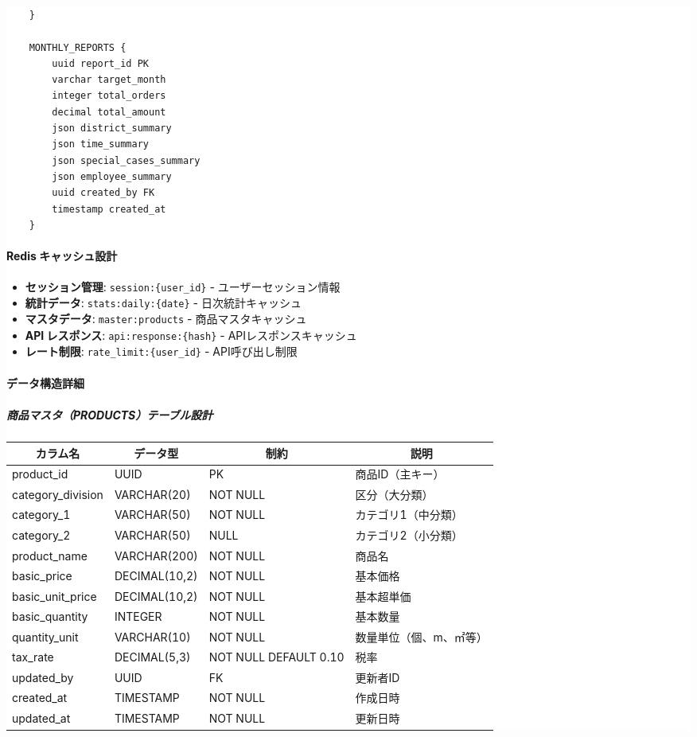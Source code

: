 ```mermaid
    }
    
    MONTHLY_REPORTS {
        uuid report_id PK
        varchar target_month
        integer total_orders
        decimal total_amount
        json district_summary
        json time_summary
        json special_cases_summary
        json employee_summary
        uuid created_by FK
        timestamp created_at
    }
```

#### Redis キャッシュ設計
- **セッション管理**: `session:{user_id}` - ユーザーセッション情報
- **統計データ**: `stats:daily:{date}` - 日次統計キャッシュ
- **マスタデータ**: `master:products` - 商品マスタキャッシュ
- **API レスポンス**: `api:response:{hash}` - APIレスポンスキャッシュ
- **レート制限**: `rate_limit:{user_id}` - API呼び出し制限

#### データ構造詳細

##### 商品マスタ（PRODUCTS）テーブル設計
| カラム名 | データ型 | 制約 | 説明 |
|---------|---------|------|------|
| product_id | UUID | PK | 商品ID（主キー） |
| category_division | VARCHAR(20) | NOT NULL | 区分（大分類） |
| category_1 | VARCHAR(50) | NOT NULL | カテゴリ1（中分類） |
| category_2 | VARCHAR(50) | NULL | カテゴリ2（小分類） |
| product_name | VARCHAR(200) | NOT NULL | 商品名 |
| basic_price | DECIMAL(10,2) | NOT NULL | 基本価格 |
| basic_unit_price | DECIMAL(10,2) | NOT NULL | 基本超単価 |
| basic_quantity | INTEGER | NOT NULL | 基本数量 |
| quantity_unit | VARCHAR(10) | NOT NULL | 数量単位（個、m、㎡等） |
| tax_rate | DECIMAL(5,3) | NOT NULL DEFAULT 0.10 | 税率 |
| updated_by | UUID | FK | 更新者ID |
| created_at | TIMESTAMP | NOT NULL | 作成日時 |
| updated_at | TIMESTAMP | NOT NULL | 更新日時 |
